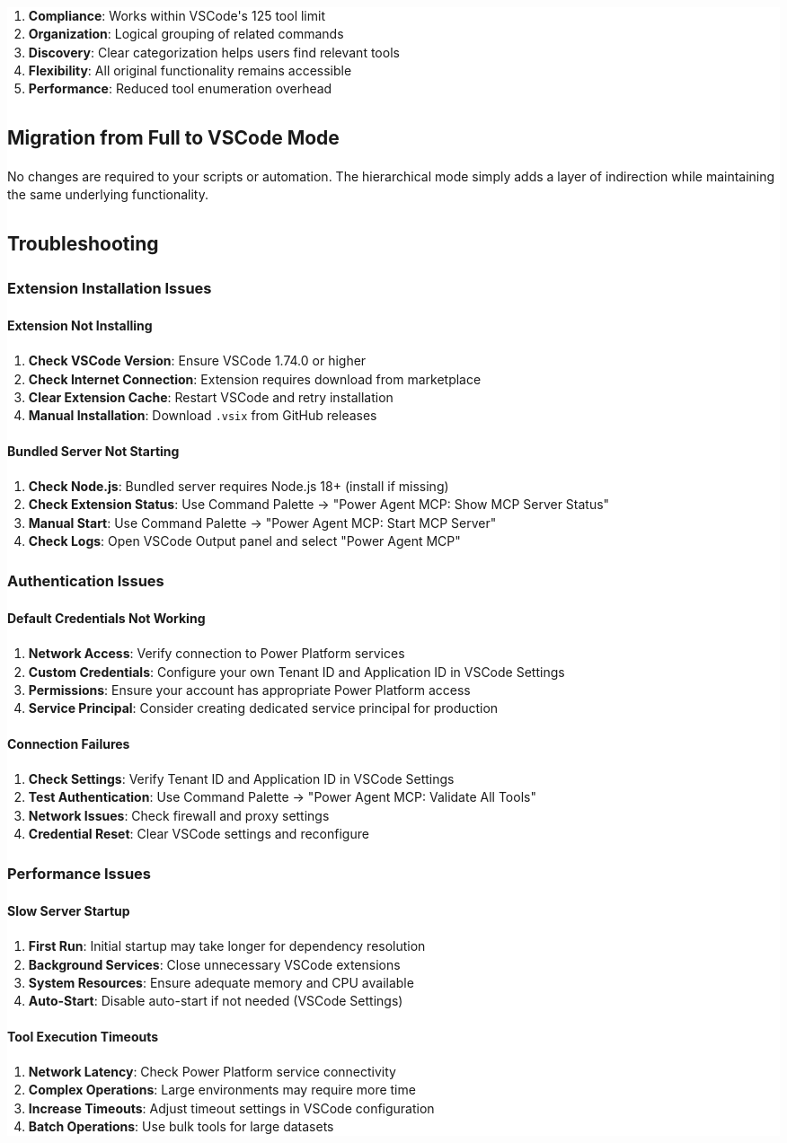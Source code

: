 1. **Compliance**: Works within VSCode's 125 tool limit
2. **Organization**: Logical grouping of related commands
3. **Discovery**: Clear categorization helps users find relevant tools
4. **Flexibility**: All original functionality remains accessible
5. **Performance**: Reduced tool enumeration overhead

## Migration from Full to VSCode Mode

No changes are required to your scripts or automation. The hierarchical mode simply adds a layer of indirection while maintaining the same underlying functionality.

## Troubleshooting

### Extension Installation Issues

#### Extension Not Installing
1. **Check VSCode Version**: Ensure VSCode 1.74.0 or higher
2. **Check Internet Connection**: Extension requires download from marketplace
3. **Clear Extension Cache**: Restart VSCode and retry installation
4. **Manual Installation**: Download `.vsix` from GitHub releases

#### Bundled Server Not Starting
1. **Check Node.js**: Bundled server requires Node.js 18+ (install if missing)
2. **Check Extension Status**: Use Command Palette → "Power Agent MCP: Show MCP Server Status"
3. **Manual Start**: Use Command Palette → "Power Agent MCP: Start MCP Server"
4. **Check Logs**: Open VSCode Output panel and select "Power Agent MCP"

### Authentication Issues

#### Default Credentials Not Working
1. **Network Access**: Verify connection to Power Platform services
2. **Custom Credentials**: Configure your own Tenant ID and Application ID in VSCode Settings
3. **Permissions**: Ensure your account has appropriate Power Platform access
4. **Service Principal**: Consider creating dedicated service principal for production

#### Connection Failures
1. **Check Settings**: Verify Tenant ID and Application ID in VSCode Settings
2. **Test Authentication**: Use Command Palette → "Power Agent MCP: Validate All Tools"
3. **Network Issues**: Check firewall and proxy settings
4. **Credential Reset**: Clear VSCode settings and reconfigure

### Performance Issues

#### Slow Server Startup
1. **First Run**: Initial startup may take longer for dependency resolution
2. **Background Services**: Close unnecessary VSCode extensions
3. **System Resources**: Ensure adequate memory and CPU available
4. **Auto-Start**: Disable auto-start if not needed (VSCode Settings)

#### Tool Execution Timeouts
1. **Network Latency**: Check Power Platform service connectivity
2. **Complex Operations**: Large environments may require more time
3. **Increase Timeouts**: Adjust timeout settings in VSCode configuration
4. **Batch Operations**: Use bulk tools for large datasets
